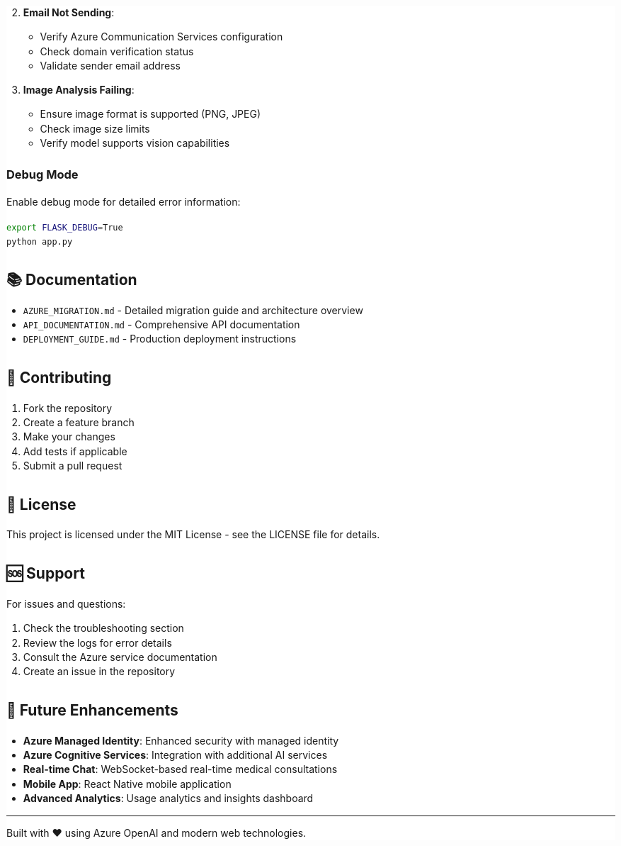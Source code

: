 2. **Email Not Sending**:
   - Verify Azure Communication Services configuration
   - Check domain verification status
   - Validate sender email address

3. **Image Analysis Failing**:
   - Ensure image format is supported (PNG, JPEG)
   - Check image size limits
   - Verify model supports vision capabilities

### Debug Mode
Enable debug mode for detailed error information:
```bash
export FLASK_DEBUG=True
python app.py
```

## 📚 Documentation

- `AZURE_MIGRATION.md` - Detailed migration guide and architecture overview
- `API_DOCUMENTATION.md` - Comprehensive API documentation
- `DEPLOYMENT_GUIDE.md` - Production deployment instructions

## 🤝 Contributing

1. Fork the repository
2. Create a feature branch
3. Make your changes
4. Add tests if applicable
5. Submit a pull request

## 📄 License

This project is licensed under the MIT License - see the LICENSE file for details.

## 🆘 Support

For issues and questions:
1. Check the troubleshooting section
2. Review the logs for error details
3. Consult the Azure service documentation
4. Create an issue in the repository

## 🚀 Future Enhancements

- **Azure Managed Identity**: Enhanced security with managed identity
- **Azure Cognitive Services**: Integration with additional AI services
- **Real-time Chat**: WebSocket-based real-time medical consultations
- **Mobile App**: React Native mobile application
- **Advanced Analytics**: Usage analytics and insights dashboard

---

Built with ❤️ using Azure OpenAI and modern web technologies.
